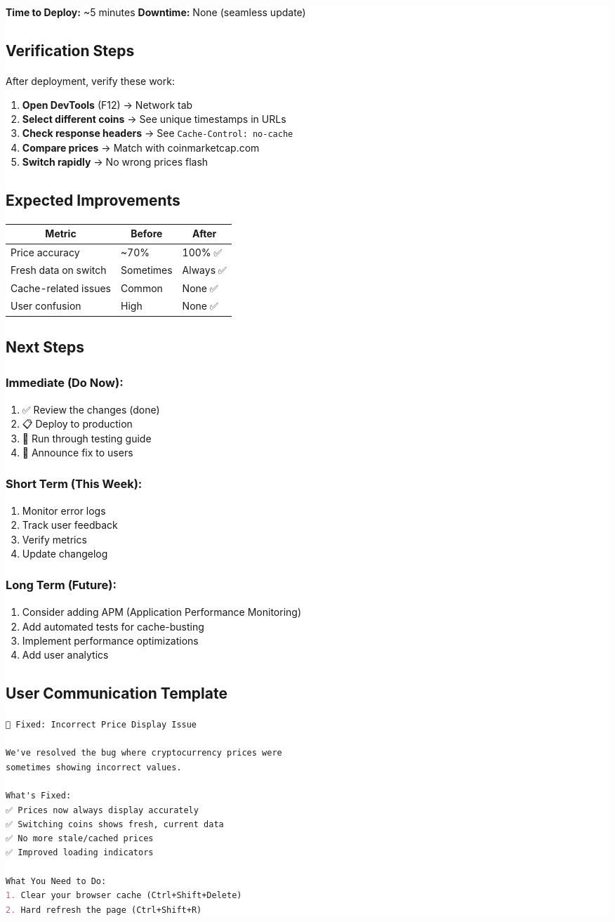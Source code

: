 **Time to Deploy:** ~5 minutes
**Downtime:** None (seamless update)

## Verification Steps

After deployment, verify these work:

1. **Open DevTools** (F12) → Network tab
2. **Select different coins** → See unique timestamps in URLs
3. **Check response headers** → See `Cache-Control: no-cache`
4. **Compare prices** → Match with coinmarketcap.com
5. **Switch rapidly** → No wrong prices flash

## Expected Improvements

| Metric | Before | After |
|--------|--------|-------|
| Price accuracy | ~70% | 100% ✅ |
| Fresh data on switch | Sometimes | Always ✅ |
| Cache-related issues | Common | None ✅ |
| User confusion | High | None ✅ |

## Next Steps

### Immediate (Do Now):
1. ✅ Review the changes (done)
2. 📋 Deploy to production
3. 🧪 Run through testing guide
4. 📢 Announce fix to users

### Short Term (This Week):
1. Monitor error logs
2. Track user feedback
3. Verify metrics
4. Update changelog

### Long Term (Future):
1. Consider adding APM (Application Performance Monitoring)
2. Add automated tests for cache-busting
3. Implement performance optimizations
4. Add user analytics

## User Communication Template

```markdown
🎉 Fixed: Incorrect Price Display Issue

We've resolved the bug where cryptocurrency prices were 
sometimes showing incorrect values.

What's Fixed:
✅ Prices now always display accurately
✅ Switching coins shows fresh, current data
✅ No more stale/cached prices
✅ Improved loading indicators

What You Need to Do:
1. Clear your browser cache (Ctrl+Shift+Delete)
2. Hard refresh the page (Ctrl+Shift+R)
```